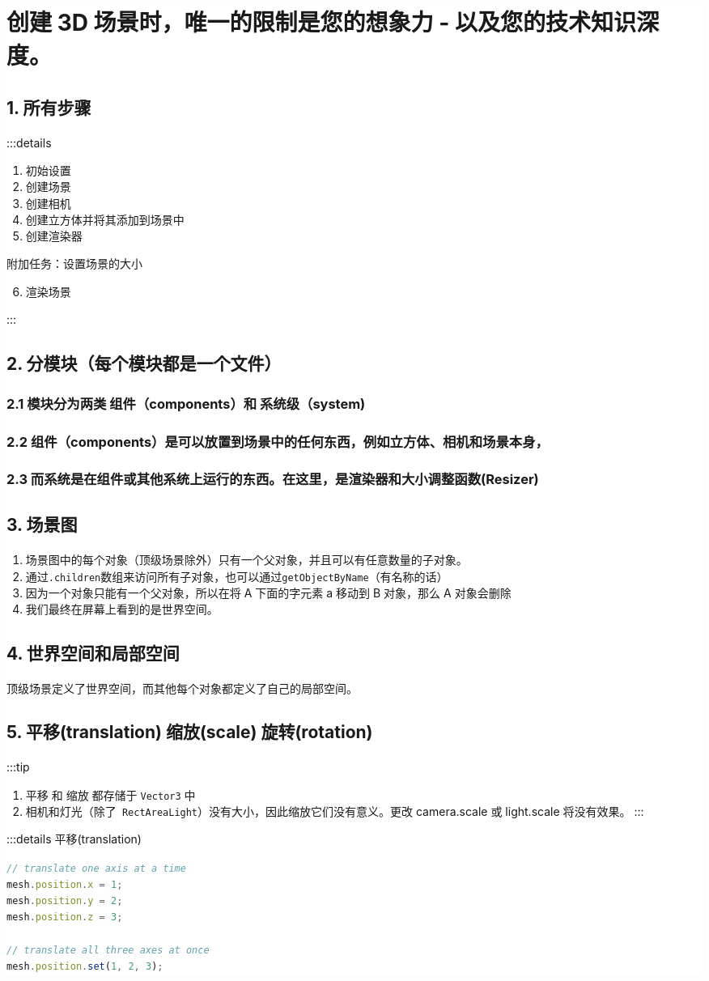 # 创建 3D 场景时，唯一的限制是您的想象力 - 以及您的技术知识深度。

## 1. 所有步骤

:::details

1. 初始设置
2. 创建场景
3. 创建相机
4. 创建立方体并将其添加到场景中
5. 创建渲染器

附加任务：设置场景的大小

6. 渲染场景

:::

## 2. 分模块（每个模块都是一个文件）

### 2.1 模块分为两类 组件（components）和 系统级（system)

### 2.2 组件（components）是可以放置到场景中的任何东西，例如立方体、相机和场景本身，

### 2.3 而系统是在组件或其他系统上运行的东西。在这里，是渲染器和大小调整函数(Resizer)

## 3. 场景图

1. 场景图中的每个对象（顶级场景除外）只有一个父对象，并且可以有任意数量的子对象。
2. 通过`.children`数组来访问所有子对象，也可以通过`getObjectByName`（有名称的话）
3. 因为一个对象只能有一个父对象，所以在将 A 下面的字元素 a 移动到 B 对象，那么 A 对象会删除
4. 我们最终在屏幕上看到的是世界空间。

## 4. 世界空间和局部空间

顶级场景定义了世界空间，而其他每个对象都定义了自己的局部空间。

## 5. 平移(translation) 缩放(scale) 旋转(rotation)

:::tip

1. 平移 和 缩放 都存储于 `Vector3` 中
2. 相机和灯光（除了` RectAreaLight`）没有大小，因此缩放它们没有意义。更改 camera.scale 或 light.scale 将没有效果。
   :::

:::details 平移(translation)

```js
// translate one axis at a time
mesh.position.x = 1;
mesh.position.y = 2;
mesh.position.z = 3;

// translate all three axes at once
mesh.position.set(1, 2, 3);
```
